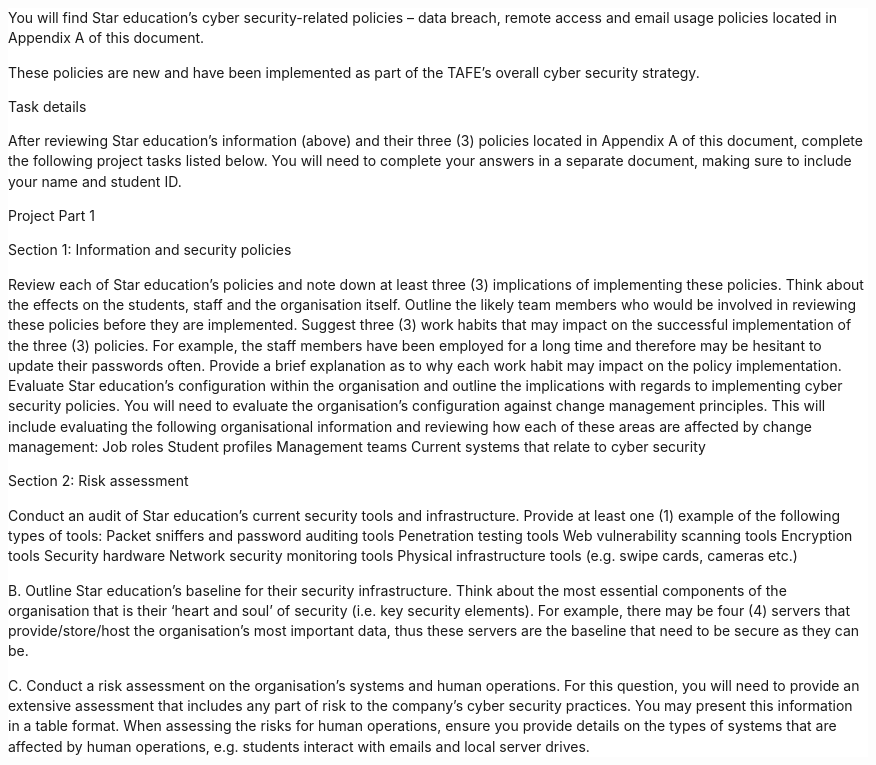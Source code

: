
You will find Star education’s cyber security-related policies – data breach, remote access and email usage policies located in Appendix A of this document.

These policies are new and have been implemented as part of the TAFE’s overall cyber security strategy.

Task details

After reviewing Star education’s information (above) and their three (3) policies located in Appendix A of this document, complete the following project tasks listed below. You will need to complete your answers in a separate document, making sure to include your name and student ID.

 

Project Part 1

Section 1: Information and security policies

Review each of Star education’s policies and note down at least three (3) implications of implementing these policies. Think about the effects on the students, staff and the organisation itself.
Outline the likely team members who would be involved in reviewing these policies before they are implemented.
Suggest three (3) work habits that may impact on the successful implementation of the three (3) policies. For example, the staff members have been employed for a long time and therefore may be hesitant to update their passwords often. Provide a brief explanation as to why each work habit may impact on the policy implementation.
Evaluate Star education’s configuration within the organisation and outline the implications with regards to implementing cyber security policies. You will need to evaluate the organisation’s configuration against change management principles. This will include evaluating the following organisational information and reviewing how each of these areas are affected by change management:
Job roles
Student profiles
Management teams
Current systems that relate to cyber security
 

Section 2: Risk assessment 

Conduct an audit of Star education’s current security tools and infrastructure. Provide at least one (1) example of the following types of tools:
Packet sniffers and password auditing tools
Penetration testing tools
Web vulnerability scanning tools
Encryption tools
Security hardware
Network security monitoring tools
Physical infrastructure tools (e.g. swipe cards, cameras etc.)
 

B. Outline Star education’s baseline for their security infrastructure. Think about the most essential components of the organisation that is their ‘heart and soul’ of security (i.e. key security elements). For example, there may be four (4) servers that provide/store/host the organisation’s most important data, thus these servers are the baseline that need to be secure as they can be.

C. Conduct a risk assessment on the organisation’s systems and human operations. For this question, you will need to provide an extensive assessment that includes any part of risk to the company’s cyber security practices. You may present this information in a table format. When assessing the risks for human operations, ensure you provide details on the types of systems that are affected by human operations, e.g. students interact with emails and local server drives.
